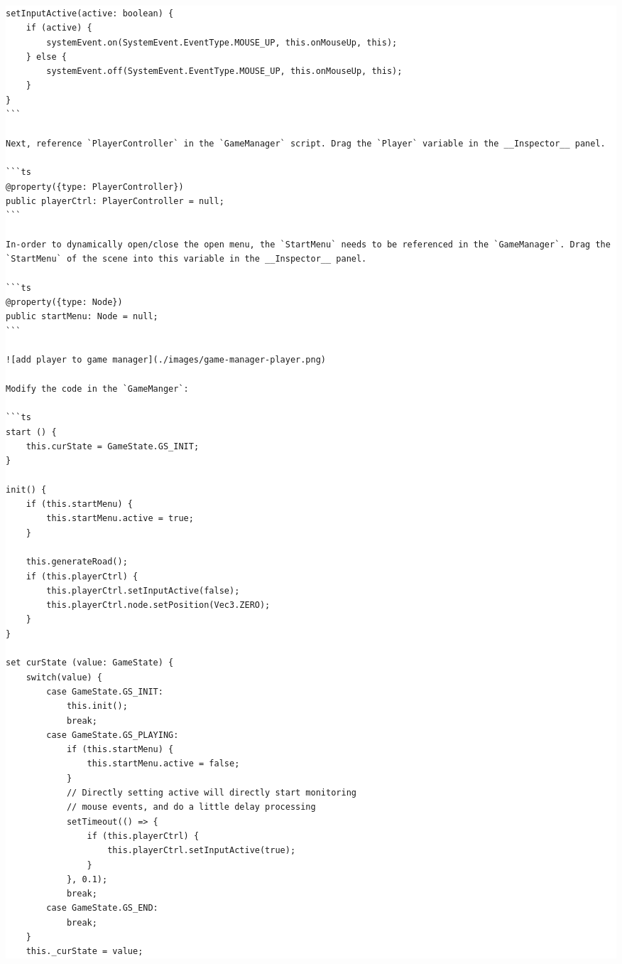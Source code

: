     setInputActive(active: boolean) {
        if (active) {
            systemEvent.on(SystemEvent.EventType.MOUSE_UP, this.onMouseUp, this);
        } else {
            systemEvent.off(SystemEvent.EventType.MOUSE_UP, this.onMouseUp, this);
        }
    }
    ```

    Next, reference `PlayerController` in the `GameManager` script. Drag the `Player` variable in the __Inspector__ panel.

    ```ts
    @property({type: PlayerController})
    public playerCtrl: PlayerController = null;
    ```

    In-order to dynamically open/close the open menu, the `StartMenu` needs to be referenced in the `GameManager`. Drag the `StartMenu` of the scene into this variable in the __Inspector__ panel.

    ```ts
    @property({type: Node})
    public startMenu: Node = null;
    ```

    ![add player to game manager](./images/game-manager-player.png)

    Modify the code in the `GameManger`:

    ```ts
    start () {
        this.curState = GameState.GS_INIT;
    }

    init() {
        if (this.startMenu) {
            this.startMenu.active = true;
        }

        this.generateRoad();
        if (this.playerCtrl) {
            this.playerCtrl.setInputActive(false);
            this.playerCtrl.node.setPosition(Vec3.ZERO);
        }
    }

    set curState (value: GameState) {
        switch(value) {
            case GameState.GS_INIT:
                this.init();
                break;
            case GameState.GS_PLAYING:
                if (this.startMenu) {
                    this.startMenu.active = false;
                }
                // Directly setting active will directly start monitoring
                // mouse events, and do a little delay processing
                setTimeout(() => {
                    if (this.playerCtrl) {
                        this.playerCtrl.setInputActive(true);
                    }
                }, 0.1);
                break;
            case GameState.GS_END:
                break;
        }
        this._curState = value;